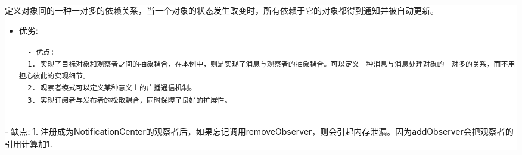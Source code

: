 定义对象间的一种一对多的依赖关系，当一个对象的状态发生改变时，所有依赖于它的对象都得到通知并被自动更新。


- 优劣:
		
		- 优点:
		1. 实现了目标对象和观察者之间的抽象耦合，在本例中，则是实现了消息与观察者的抽象耦合。可以定义一种消息与消息处理对象的一对多的关系，而不用担心彼此的实现细节。
		2. 观察者模式可以定义某种意义上的广播通信机制。
		3. 实现订阅者与发布者的松散耦合，同时保障了良好的扩展性。
\
		- 缺点:
		1. 注册成为NotificationCenter的观察者后，如果忘记调用removeObserver，则会引起内存泄漏。因为addObserver会把观察者的引用计算加1.

